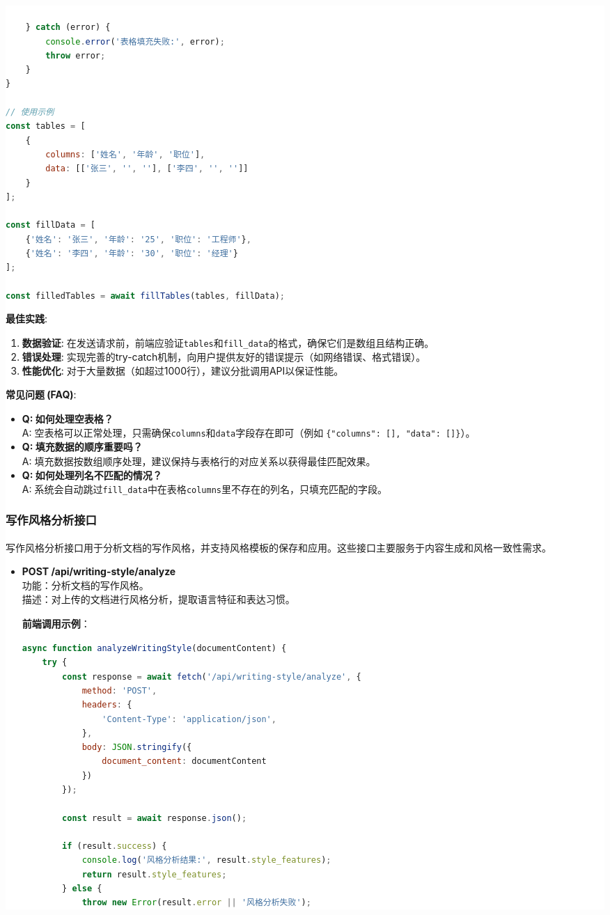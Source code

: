   ```javascript
          
      } catch (error) {
          console.error('表格填充失败:', error);
          throw error;
      }
  }
  
  // 使用示例
  const tables = [
      {
          columns: ['姓名', '年龄', '职位'],
          data: [['张三', '', ''], ['李四', '', '']]
      }
  ];
  
  const fillData = [
      {'姓名': '张三', '年龄': '25', '职位': '工程师'},
      {'姓名': '李四', '年龄': '30', '职位': '经理'}
  ];
  
  const filledTables = await fillTables(tables, fillData);
  ```

  **最佳实践**:
  1.  **数据验证**: 在发送请求前，前端应验证`tables`和`fill_data`的格式，确保它们是数组且结构正确。
  2.  **错误处理**: 实现完善的try-catch机制，向用户提供友好的错误提示（如网络错误、格式错误）。
  3.  **性能优化**: 对于大量数据（如超过1000行），建议分批调用API以保证性能。

  **常见问题 (FAQ)**:
  - **Q: 如何处理空表格？**  
    A: 空表格可以正常处理，只需确保`columns`和`data`字段存在即可（例如 `{"columns": [], "data": []}`）。
  - **Q: 填充数据的顺序重要吗？**  
    A: 填充数据按数组顺序处理，建议保持与表格行的对应关系以获得最佳匹配效果。
  - **Q: 如何处理列名不匹配的情况？**  
    A: 系统会自动跳过`fill_data`中在表格`columns`里不存在的列名，只填充匹配的字段。

### 写作风格分析接口

写作风格分析接口用于分析文档的写作风格，并支持风格模板的保存和应用。这些接口主要服务于内容生成和风格一致性需求。

- **POST /api/writing-style/analyze**  
  功能：分析文档的写作风格。  
  描述：对上传的文档进行风格分析，提取语言特征和表达习惯。
  
  **前端调用示例**：
  ```javascript
  async function analyzeWritingStyle(documentContent) {
      try {
          const response = await fetch('/api/writing-style/analyze', {
              method: 'POST',
              headers: {
                  'Content-Type': 'application/json',
              },
              body: JSON.stringify({
                  document_content: documentContent
              })
          });
          
          const result = await response.json();
          
          if (result.success) {
              console.log('风格分析结果:', result.style_features);
              return result.style_features;
          } else {
              throw new Error(result.error || '风格分析失败');
  ```